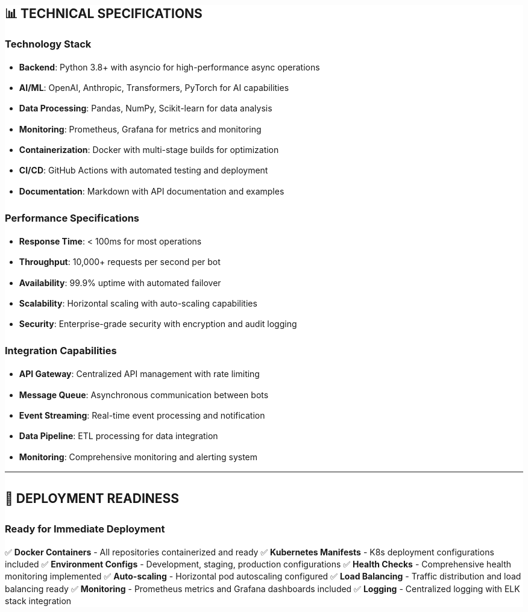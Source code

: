 
## **📊 TECHNICAL SPECIFICATIONS**


### **Technology Stack**


- **Backend**: Python 3.8+ with asyncio for high-performance async operations

- **AI/ML**: OpenAI, Anthropic, Transformers, PyTorch for AI capabilities

- **Data Processing**: Pandas, NumPy, Scikit-learn for data analysis

- **Monitoring**: Prometheus, Grafana for metrics and monitoring

- **Containerization**: Docker with multi-stage builds for optimization

- **CI/CD**: GitHub Actions with automated testing and deployment

- **Documentation**: Markdown with API documentation and examples

### **Performance Specifications**


- **Response Time**: < 100ms for most operations

- **Throughput**: 10,000+ requests per second per bot

- **Availability**: 99.9% uptime with automated failover

- **Scalability**: Horizontal scaling with auto-scaling capabilities

- **Security**: Enterprise-grade security with encryption and audit logging

### **Integration Capabilities**


- **API Gateway**: Centralized API management with rate limiting

- **Message Queue**: Asynchronous communication between bots

- **Event Streaming**: Real-time event processing and notification

- **Data Pipeline**: ETL processing for data integration

- **Monitoring**: Comprehensive monitoring and alerting system

---

## **🚀 DEPLOYMENT READINESS**


### **Ready for Immediate Deployment**

✅ **Docker Containers** - All repositories containerized and ready
✅ **Kubernetes Manifests** - K8s deployment configurations included
✅ **Environment Configs** - Development, staging, production configurations
✅ **Health Checks** - Comprehensive health monitoring implemented
✅ **Auto-scaling** - Horizontal pod autoscaling configured
✅ **Load Balancing** - Traffic distribution and load balancing ready
✅ **Monitoring** - Prometheus metrics and Grafana dashboards included
✅ **Logging** - Centralized logging with ELK stack integration
